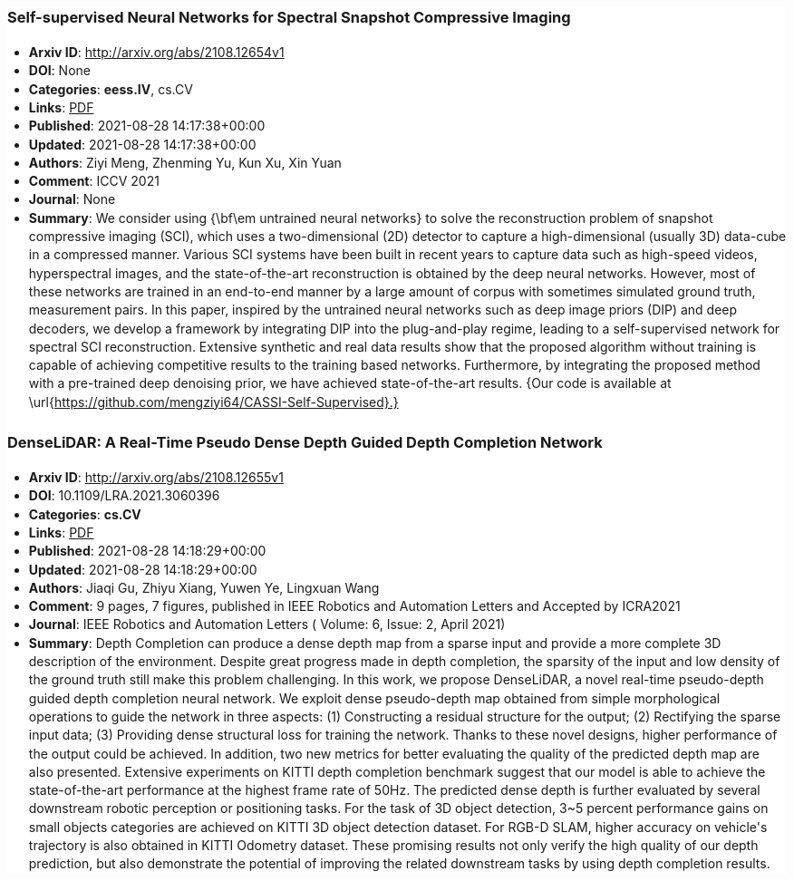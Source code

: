 

### Self-supervised Neural Networks for Spectral Snapshot Compressive Imaging
- **Arxiv ID**: http://arxiv.org/abs/2108.12654v1
- **DOI**: None
- **Categories**: **eess.IV**, cs.CV
- **Links**: [PDF](http://arxiv.org/pdf/2108.12654v1)
- **Published**: 2021-08-28 14:17:38+00:00
- **Updated**: 2021-08-28 14:17:38+00:00
- **Authors**: Ziyi Meng, Zhenming Yu, Kun Xu, Xin Yuan
- **Comment**: ICCV 2021
- **Journal**: None
- **Summary**: We consider using {\bf\em untrained neural networks} to solve the reconstruction problem of snapshot compressive imaging (SCI), which uses a two-dimensional (2D) detector to capture a high-dimensional (usually 3D) data-cube in a compressed manner. Various SCI systems have been built in recent years to capture data such as high-speed videos, hyperspectral images, and the state-of-the-art reconstruction is obtained by the deep neural networks. However, most of these networks are trained in an end-to-end manner by a large amount of corpus with sometimes simulated ground truth, measurement pairs. In this paper, inspired by the untrained neural networks such as deep image priors (DIP) and deep decoders, we develop a framework by integrating DIP into the plug-and-play regime, leading to a self-supervised network for spectral SCI reconstruction. Extensive synthetic and real data results show that the proposed algorithm without training is capable of achieving competitive results to the training based networks. Furthermore, by integrating the proposed method with a pre-trained deep denoising prior, we have achieved state-of-the-art results. {Our code is available at \url{https://github.com/mengziyi64/CASSI-Self-Supervised}.}



### DenseLiDAR: A Real-Time Pseudo Dense Depth Guided Depth Completion Network
- **Arxiv ID**: http://arxiv.org/abs/2108.12655v1
- **DOI**: 10.1109/LRA.2021.3060396
- **Categories**: **cs.CV**
- **Links**: [PDF](http://arxiv.org/pdf/2108.12655v1)
- **Published**: 2021-08-28 14:18:29+00:00
- **Updated**: 2021-08-28 14:18:29+00:00
- **Authors**: Jiaqi Gu, Zhiyu Xiang, Yuwen Ye, Lingxuan Wang
- **Comment**: 9 pages, 7 figures, published in IEEE Robotics and Automation Letters
  and Accepted by ICRA2021
- **Journal**: IEEE Robotics and Automation Letters ( Volume: 6, Issue: 2, April
  2021)
- **Summary**: Depth Completion can produce a dense depth map from a sparse input and provide a more complete 3D description of the environment. Despite great progress made in depth completion, the sparsity of the input and low density of the ground truth still make this problem challenging. In this work, we propose DenseLiDAR, a novel real-time pseudo-depth guided depth completion neural network. We exploit dense pseudo-depth map obtained from simple morphological operations to guide the network in three aspects: (1) Constructing a residual structure for the output; (2) Rectifying the sparse input data; (3) Providing dense structural loss for training the network. Thanks to these novel designs, higher performance of the output could be achieved. In addition, two new metrics for better evaluating the quality of the predicted depth map are also presented. Extensive experiments on KITTI depth completion benchmark suggest that our model is able to achieve the state-of-the-art performance at the highest frame rate of 50Hz. The predicted dense depth is further evaluated by several downstream robotic perception or positioning tasks. For the task of 3D object detection, 3~5 percent performance gains on small objects categories are achieved on KITTI 3D object detection dataset. For RGB-D SLAM, higher accuracy on vehicle's trajectory is also obtained in KITTI Odometry dataset. These promising results not only verify the high quality of our depth prediction, but also demonstrate the potential of improving the related downstream tasks by using depth completion results.
